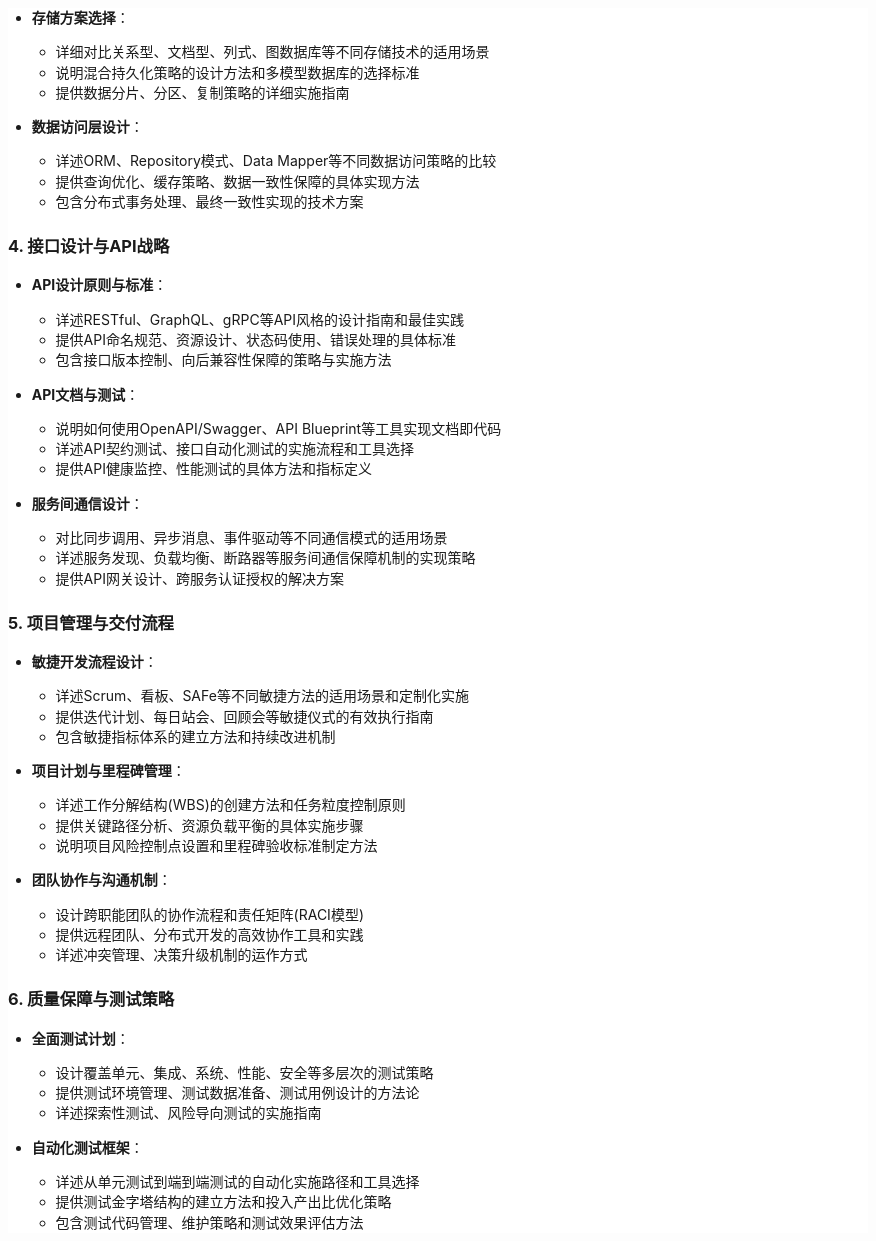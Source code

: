 * **存储方案选择**：
  * 详细对比关系型、文档型、列式、图数据库等不同存储技术的适用场景
  * 说明混合持久化策略的设计方法和多模型数据库的选择标准
  * 提供数据分片、分区、复制策略的详细实施指南

* **数据访问层设计**：
  * 详述ORM、Repository模式、Data Mapper等不同数据访问策略的比较
  * 提供查询优化、缓存策略、数据一致性保障的具体实现方法
  * 包含分布式事务处理、最终一致性实现的技术方案

### 4. 接口设计与API战略

* **API设计原则与标准**：
  * 详述RESTful、GraphQL、gRPC等API风格的设计指南和最佳实践
  * 提供API命名规范、资源设计、状态码使用、错误处理的具体标准
  * 包含接口版本控制、向后兼容性保障的策略与实施方法

* **API文档与测试**：
  * 说明如何使用OpenAPI/Swagger、API Blueprint等工具实现文档即代码
  * 详述API契约测试、接口自动化测试的实施流程和工具选择
  * 提供API健康监控、性能测试的具体方法和指标定义

* **服务间通信设计**：
  * 对比同步调用、异步消息、事件驱动等不同通信模式的适用场景
  * 详述服务发现、负载均衡、断路器等服务间通信保障机制的实现策略
  * 提供API网关设计、跨服务认证授权的解决方案

### 5. 项目管理与交付流程

* **敏捷开发流程设计**：
  * 详述Scrum、看板、SAFe等不同敏捷方法的适用场景和定制化实施
  * 提供迭代计划、每日站会、回顾会等敏捷仪式的有效执行指南
  * 包含敏捷指标体系的建立方法和持续改进机制

* **项目计划与里程碑管理**：
  * 详述工作分解结构(WBS)的创建方法和任务粒度控制原则
  * 提供关键路径分析、资源负载平衡的具体实施步骤
  * 说明项目风险控制点设置和里程碑验收标准制定方法

* **团队协作与沟通机制**：
  * 设计跨职能团队的协作流程和责任矩阵(RACI模型)
  * 提供远程团队、分布式开发的高效协作工具和实践
  * 详述冲突管理、决策升级机制的运作方式

### 6. 质量保障与测试策略

* **全面测试计划**：
  * 设计覆盖单元、集成、系统、性能、安全等多层次的测试策略
  * 提供测试环境管理、测试数据准备、测试用例设计的方法论
  * 详述探索性测试、风险导向测试的实施指南

* **自动化测试框架**：
  * 详述从单元测试到端到端测试的自动化实施路径和工具选择
  * 提供测试金字塔结构的建立方法和投入产出比优化策略
  * 包含测试代码管理、维护策略和测试效果评估方法
